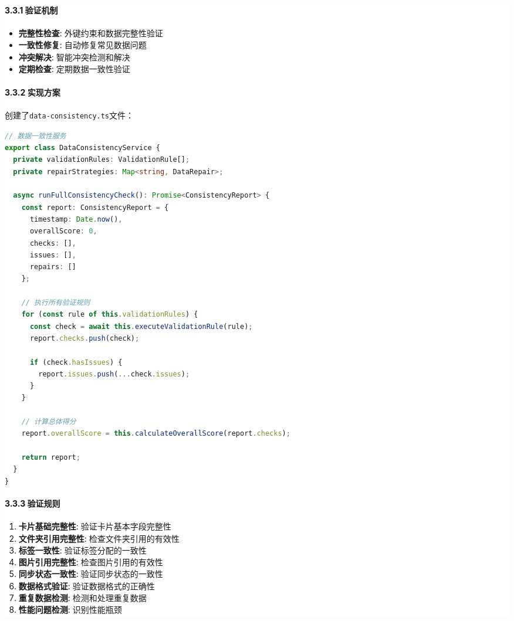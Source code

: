 #### 3.3.1 验证机制
- **完整性检查**: 外键约束和数据完整性验证
- **一致性修复**: 自动修复常见数据问题
- **冲突解决**: 智能冲突检测和解决
- **定期检查**: 定期数据一致性验证

#### 3.3.2 实现方案
创建了`data-consistency.ts`文件：

```typescript
// 数据一致性服务
export class DataConsistencyService {
  private validationRules: ValidationRule[];
  private repairStrategies: Map<string, DataRepair>;

  async runFullConsistencyCheck(): Promise<ConsistencyReport> {
    const report: ConsistencyReport = {
      timestamp: Date.now(),
      overallScore: 0,
      checks: [],
      issues: [],
      repairs: []
    };

    // 执行所有验证规则
    for (const rule of this.validationRules) {
      const check = await this.executeValidationRule(rule);
      report.checks.push(check);
      
      if (check.hasIssues) {
        report.issues.push(...check.issues);
      }
    }

    // 计算总体得分
    report.overallScore = this.calculateOverallScore(report.checks);
    
    return report;
  }
}
```

#### 3.3.3 验证规则
1. **卡片基础完整性**: 验证卡片基本字段完整性
2. **文件夹引用完整性**: 检查文件夹引用的有效性
3. **标签一致性**: 验证标签分配的一致性
4. **图片引用完整性**: 检查图片引用的有效性
5. **同步状态一致性**: 验证同步状态的一致性
6. **数据格式验证**: 验证数据格式的正确性
7. **重复数据检测**: 检测和处理重复数据
8. **性能问题检测**: 识别性能瓶颈
